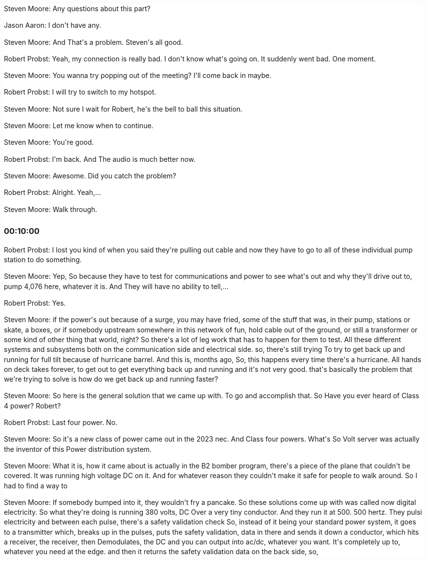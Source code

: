 Steven Moore: Any questions about this part?

Jason Aaron: I don't have any.

Steven Moore: And That's a problem. Steven's all good.

Robert Probst: Yeah, my connection is really bad. I don't know what's going on. It suddenly went bad. One moment.

Steven Moore: You wanna try popping out of the meeting? I'll come back in maybe.

Robert Probst: I will try to switch to my hotspot.

Steven Moore: Not sure I wait for Robert, he's the bell to ball this situation.

Steven Moore: Let me know when to continue.

Steven Moore: You're good.

Robert Probst: I'm back. And The audio is much better now.

Steven Moore: Awesome. Did you catch the problem?

Robert Probst: Alright. Yeah,…

Steven Moore: Walk through.

### 00:10:00

Robert Probst: I lost you kind of when you said they're pulling out cable and now they have to go to all of these individual pump station to do something.

Steven Moore: Yep, So because they have to test for communications and power to see what's out and why they'll drive out to, pump 4,076 here, whatever it is. And They will have no ability to tell,…

Robert Probst: Yes.

Steven Moore: if the power's out because of a surge, you may have fried, some of the stuff that was, in their pump, stations or skate, a boxes, or if somebody upstream somewhere in this network of fun, hold cable out of the ground, or still a transformer or some kind of other thing that world, right? So there's a lot of leg work that has to happen for them to test. All these different systems and subsystems both on the communication side and electrical side. so, there's still trying To try to get back up and running for full tilt because of hurricane barrel. And this is, months ago, So, this happens every time there's a hurricane. All hands on deck takes forever, to get out to get everything back up and running and it's not very good. that's basically the problem that we're trying to solve is how do we get back up and running faster?

Steven Moore: So here is the general solution that we came up with. To go and accomplish that. So Have you ever heard of Class 4 power? Robert?

Robert Probst: Last four power. No.

Steven Moore: So it's a new class of power came out in the 2023 nec. And Class four powers. What's So Volt server was actually the inventor of this Power distribution system.

Steven Moore: What it is, how it came about is actually in the B2 bomber program, there's a piece of the plane that couldn't be covered. It was running high voltage DC on it. And for whatever reason they couldn't make it safe for people to walk around. So I had to find a way to

Steven Moore: If somebody bumped into it, they wouldn't fry a pancake. So these solutions come up with was called now digital electricity. So what they're doing is running 380 volts, DC Over a very tiny conductor. And they run it at 500\. 500 hertz. They pulsi electricity and between each pulse, there's a safety validation check So, instead of it being your standard power system, it goes to a transmitter which, breaks up in the pulses, puts the safety validation, data in there and sends it down a conductor, which hits a receiver, the receiver, then Demodulates, the DC and you can output into ac/dc, whatever you want. It's completely up to, whatever you need at the edge. and then it returns the safety validation data on the back side, so,
